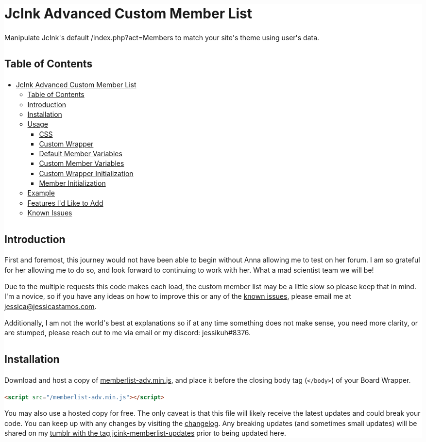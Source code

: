 # JcInk Advanced Custom Member List

Manipulate JcInk's default /index.php?act=Members to match your site's theme using user's data.

## Table of Contents

- [JcInk Advanced Custom Member List](#jcink-advanced-custom-member-list)
  - [Table of Contents](#table-of-contents)
  - [Introduction](#introduction)
  - [Installation](#installation)
  - [Usage](#usage)
    - [CSS](#css)
    - [Custom Wrapper](#custom-wrapper)
    - [Default Member Variables](#default-member-variables)
    - [Custom Member Variables](#custom-member-variables)
    - [Custom Wrapper Initialization](#custom-wrapper-initialization)
    - [Member Initialization](#member-initialization)
  - [Example](#example)
  - [Features I'd Like to Add](#features-id-like-to-add)
  - [Known Issues](#known-issues)

## Introduction

First and foremost, this journey would not have been able to begin without Anna allowing me to test on her forum. I am so grateful for her allowing me to do so, and look forward to continuing to work with her. What a mad scientist team we will be!

Due to the multiple requests this code makes each load, the custom member list may be a little slow so please keep that in mind. I'm a novice, so if you have any ideas on how to improve this or any of the [known issues](#known-issues), please email me at [jessica@jessicastamos.com](mailto:jessica@jessicastamos.com).

Additionally, I am not the world's best at explanations so if at any time something does not make sense, you need more clarity, or are stumped, please reach out to me via email or my discord: jessikuh#8376.

## Installation

Download and host a copy of [memberlist-adv.min.js](https://raw.githubusercontent.com/jessikuh/jcink-advanced-custom-member-list/master/src/js/memberlist-adv.min.js), and place it before the closing body tag (`</body>`) of your Board Wrapper.

```html
<script src="/memberlist-adv.min.js"></script>
```

You may also use a hosted copy for free. The only caveat is that this file will likely receive the latest updates and could break your code. You can keep up with any changes by visiting the [changelog](./CHANGELOG.md). Any breaking updates (and sometimes small updates) will be shared on my [tumblr with the tag jcink-memberlist-updates](https://jessikuhcodes.tumblr.com/tagged/jcink-memberlist-updates) prior to being updated here.
